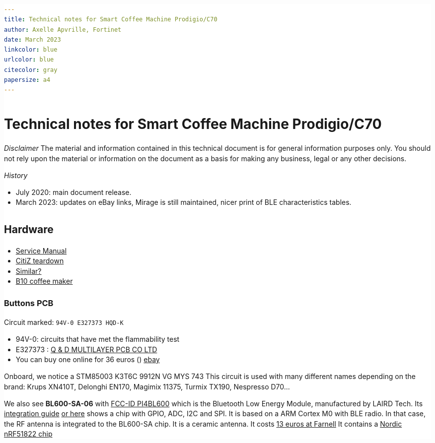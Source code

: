 ```yaml
---
title: Technical notes for Smart Coffee Machine Prodigio/C70
author: Axelle Apvrille, Fortinet
date: March 2023
linkcolor: blue
urlcolor: blue
citecolor: gray
papersize: a4
---
```


# Technical notes for Smart Coffee Machine Prodigio/C70

*Disclaimer*
The material and information contained in this technical document is for general information purposes only. You should not rely upon the material or information on the document as a basis for making any business, legal or any other decisions.

*History*

- July 2020: main document release.
- March 2023: updates on eBay links, Mirage is still maintained, nicer print of BLE characteristics tables.

## Hardware

- [Service Manual](https://m.buyspares.co.uk/images/mediator/2752/c75%20service%20manual.pdf)
- [CitiZ teardown](https://www.ifixit.com/Teardown/Nespresso+CitiZ+Teardown/42890)
- [Similar?](https://fccid.io/MSIP-RRM-FL2-Prodigio)
- [B10 coffee maker](https://fccid.io/2AUF9)

### Buttons PCB

Circuit marked: `94V-0 E327373 HQD-K`

- 94V-0: circuits that have met the flammability test
- E327373 : [Q & D MULTILAYER PCB CO LTD](https://iq.ul.com/pwb/Trade.aspx)
- You can buy one online for 36 euros () [ebay](https://www.ebay.com/itm/183595989096)

Onboard, we notice a STM85003 K3T6C 9912N VG MYS 743
This circuit is used with many different names depending on the brand: Krups XN410T, Delonghi EN170, Magimix 11375, Turmix TX190, Nespresso D70...

We also see **BL600-SA-06** with [FCC-ID PI4BL600](https://fccid.io/PI4BL600) which is the Bluetooth Low Energy Module, manufactured by LAIRD Tech. Its [integration guide](https://fccid.io/PI4BL600/Users-Manual/User-Manual-1937726) [or here](https://www.mouser.fr/pdfdocs/Laird_Wireless_BL600_HIG_v1_0.pdf) shows a chip with GPIO, ADC, I2C and SPI. It is based on a ARM Cortex M0 with BLE radio.
In that case, the RF antenna is integrated to the BL600-SA chip. It is a ceramic antenna. It costs [13 euros at Farnell](https://ie.farnell.com/laird/bl600-sa/mod-bluetooth-lo-energy-internal/dp/2321469)
It contains a [Nordic nRF51822 chip](https://www.lairdconnect.com/wireless-modules/bluetooth-modules/bluetooth-42-and-40-modules/bl600-series)
